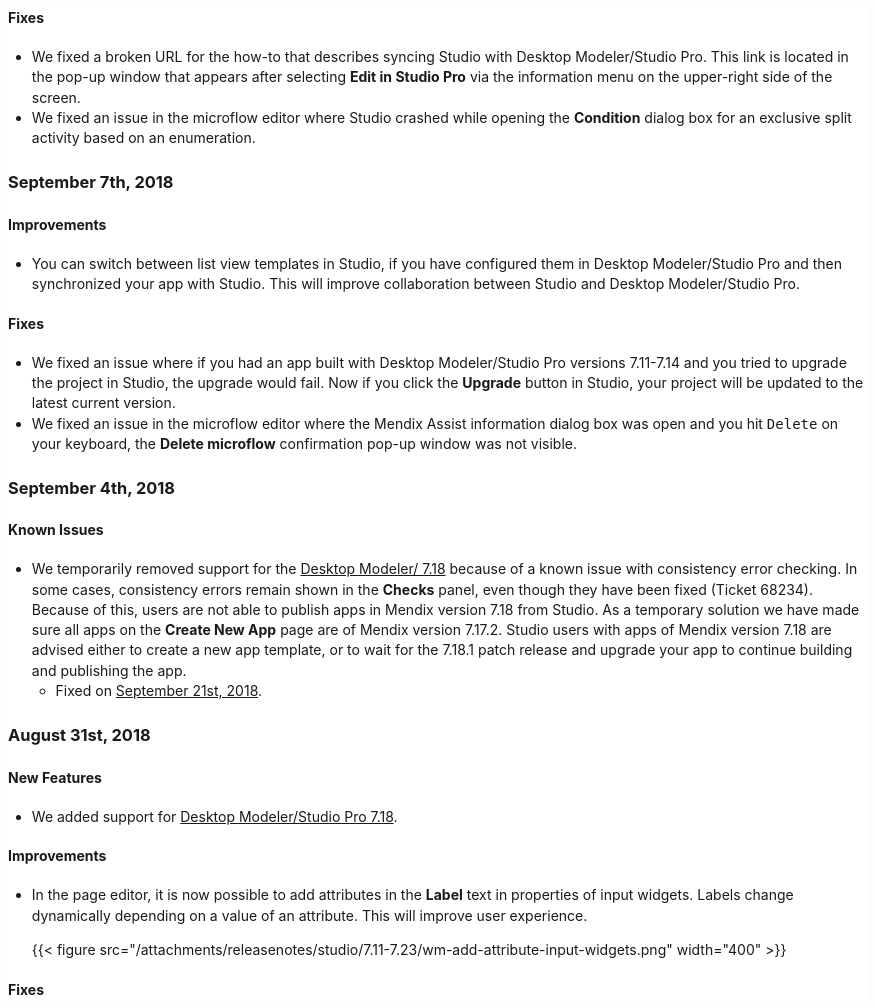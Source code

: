 #### Fixes

* We fixed a broken URL for the how-to that describes syncing Studio with Desktop Modeler/Studio Pro. This link is located in the pop-up window that appears after selecting **Edit in Studio Pro** via the information menu on the upper-right side of the screen.
* We fixed an issue in the microflow editor where Studio crashed while opening the **Condition** dialog box for an exclusive split activity based on an enumeration.

### September 7th, 2018

#### Improvements

* You can switch between list view templates in Studio, if you have configured them in Desktop Modeler/Studio Pro and then synchronized your app with Studio. This will improve collaboration between Studio and Desktop Modeler/Studio Pro. 

#### Fixes

* We fixed an issue where if you had an app built with Desktop Modeler/Studio Pro versions 7.11-7.14 and you tried to upgrade the project in Studio, the upgrade would fail. Now if you click the **Upgrade** button in Studio, your project will be updated to the latest current version. 
* We fixed an issue in the microflow editor where the Mendix Assist information dialog box was open and you hit <kbd>Delete</kbd> on your keyboard, the **Delete microflow** confirmation pop-up window was not visible. 

### September 4th, 2018

#### Known Issues

* We temporarily removed support for the [Desktop Modeler/ 7.18](/releasenotes/studio-pro/7.18/) because of a known issue with consistency error checking. In some cases, consistency errors remain shown in the **Checks** panel, even though they have been fixed (Ticket 68234). Because of this, users are not able to publish apps in Mendix version 7.18 from Studio. As a temporary solution we have made sure all apps on the **Create New App** page are of Mendix version 7.17.2. Studio users with apps of Mendix version 7.18 are advised either to create a new app template, or to wait for the 7.18.1 patch release and upgrade your app to continue building and publishing the app.
    * Fixed on [September 21st, 2018](#21st).

### August 31st, 2018

#### New Features

* We added support for [Desktop Modeler/Studio Pro 7.18](/releasenotes/studio-pro/7.18/).

#### Improvements

* In the page editor, it is now possible to add attributes in the **Label** text in properties of input widgets. Labels change dynamically depending on a value of an attribute. This will improve user experience.

    {{< figure src="/attachments/releasenotes/studio/7.11-7.23/wm-add-attribute-input-widgets.png"   width="400"  >}}

#### Fixes
